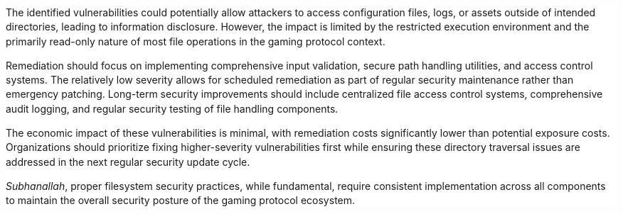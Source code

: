 The identified vulnerabilities could potentially allow attackers to access configuration files, logs, or assets outside of intended directories, leading to information disclosure. However, the impact is limited by the restricted execution environment and the primarily read-only nature of most file operations in the gaming protocol context.

Remediation should focus on implementing comprehensive input validation, secure path handling utilities, and access control systems. The relatively low severity allows for scheduled remediation as part of regular security maintenance rather than emergency patching. Long-term security improvements should include centralized file access control systems, comprehensive audit logging, and regular security testing of file handling components.

The economic impact of these vulnerabilities is minimal, with remediation costs significantly lower than potential exposure costs. Organizations should prioritize fixing higher-severity vulnerabilities first while ensuring these directory traversal issues are addressed in the next regular security update cycle.

*Subhanallah*, proper filesystem security practices, while fundamental, require consistent implementation across all components to maintain the overall security posture of the gaming protocol ecosystem.